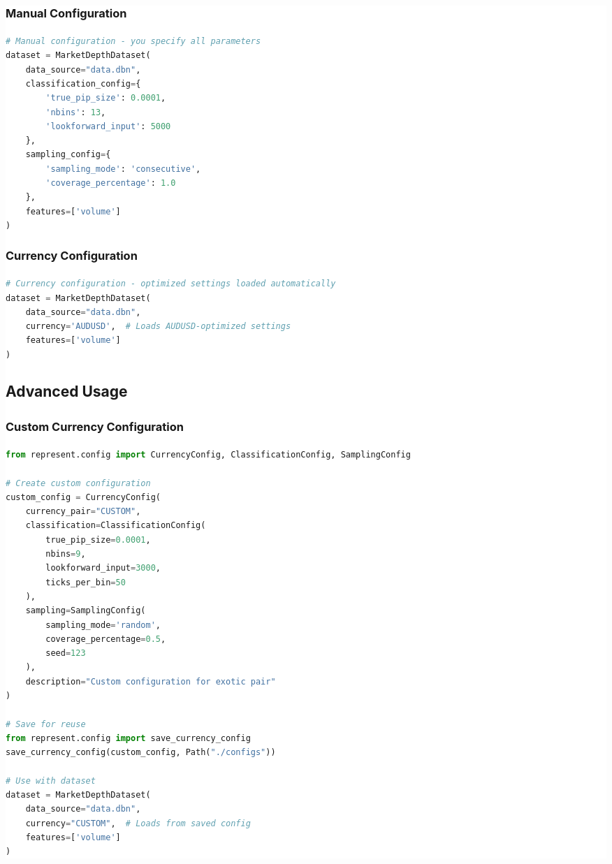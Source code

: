 ### Manual Configuration
```python
# Manual configuration - you specify all parameters
dataset = MarketDepthDataset(
    data_source="data.dbn",
    classification_config={
        'true_pip_size': 0.0001,
        'nbins': 13,
        'lookforward_input': 5000
    },
    sampling_config={
        'sampling_mode': 'consecutive',
        'coverage_percentage': 1.0
    },
    features=['volume']
)
```

### Currency Configuration
```python
# Currency configuration - optimized settings loaded automatically
dataset = MarketDepthDataset(
    data_source="data.dbn", 
    currency='AUDUSD',  # Loads AUDUSD-optimized settings
    features=['volume']
)
```

## Advanced Usage

### Custom Currency Configuration

```python
from represent.config import CurrencyConfig, ClassificationConfig, SamplingConfig

# Create custom configuration
custom_config = CurrencyConfig(
    currency_pair="CUSTOM",
    classification=ClassificationConfig(
        true_pip_size=0.0001,
        nbins=9,
        lookforward_input=3000,
        ticks_per_bin=50
    ),
    sampling=SamplingConfig(
        sampling_mode='random',
        coverage_percentage=0.5,
        seed=123
    ),
    description="Custom configuration for exotic pair"
)

# Save for reuse
from represent.config import save_currency_config
save_currency_config(custom_config, Path("./configs"))

# Use with dataset
dataset = MarketDepthDataset(
    data_source="data.dbn",
    currency="CUSTOM",  # Loads from saved config
    features=['volume']
)
```
